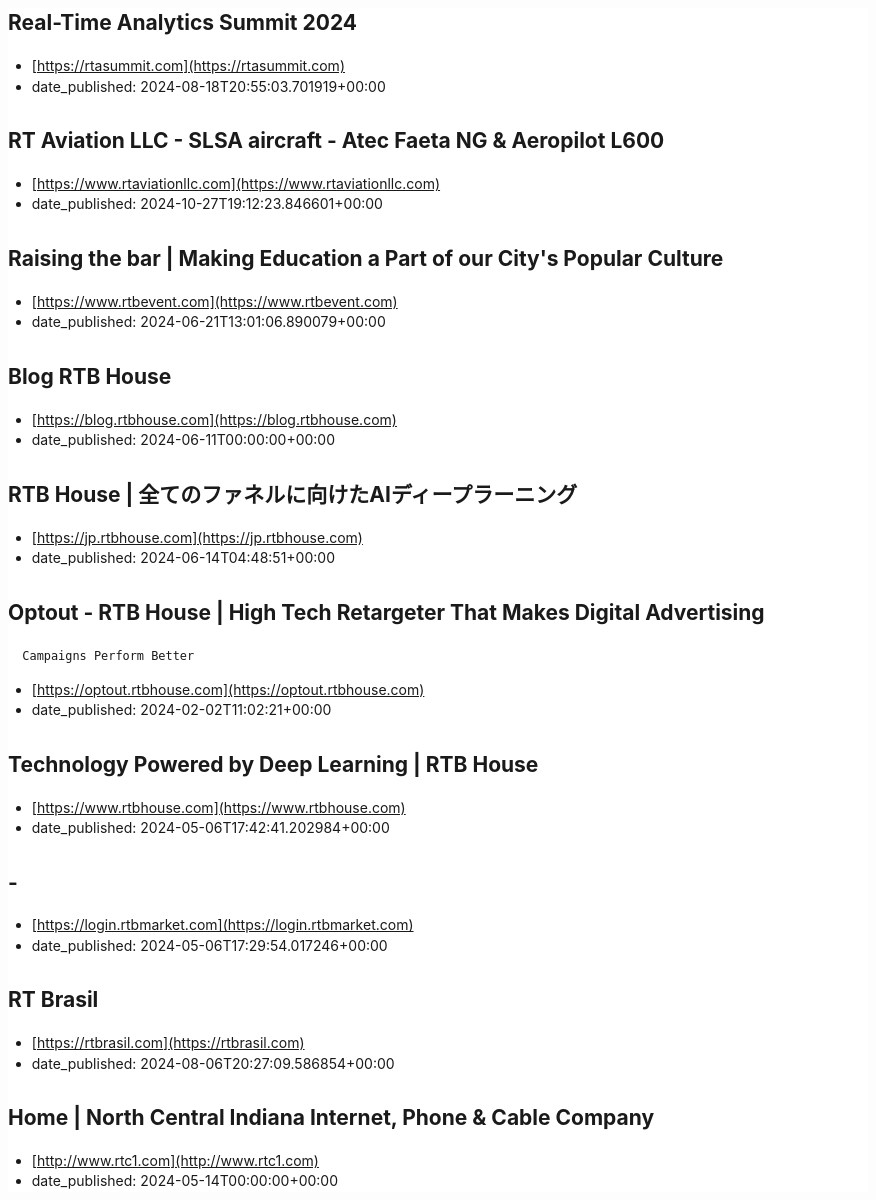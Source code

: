  ## Real-Time Analytics Summit 2024
 - [https://rtasummit.com](https://rtasummit.com)
 - date_published: 2024-08-18T20:55:03.701919+00:00

 ## RT Aviation LLC - SLSA aircraft - Atec Faeta NG & Aeropilot L600
 - [https://www.rtaviationllc.com](https://www.rtaviationllc.com)
 - date_published: 2024-10-27T19:12:23.846601+00:00

 ## Raising the bar | Making Education a Part of our City's Popular Culture
 - [https://www.rtbevent.com](https://www.rtbevent.com)
 - date_published: 2024-06-21T13:01:06.890079+00:00

 ## Blog RTB House
 - [https://blog.rtbhouse.com](https://blog.rtbhouse.com)
 - date_published: 2024-06-11T00:00:00+00:00

 ## RTB House | 全てのファネルに向けたAIディープラーニング
 - [https://jp.rtbhouse.com](https://jp.rtbhouse.com)
 - date_published: 2024-06-14T04:48:51+00:00

 ## Optout - RTB House | High Tech Retargeter That Makes Digital Advertising
      Campaigns Perform Better
 - [https://optout.rtbhouse.com](https://optout.rtbhouse.com)
 - date_published: 2024-02-02T11:02:21+00:00

 ## Technology Powered by Deep Learning | RTB House
 - [https://www.rtbhouse.com](https://www.rtbhouse.com)
 - date_published: 2024-05-06T17:42:41.202984+00:00

 ## -
 - [https://login.rtbmarket.com](https://login.rtbmarket.com)
 - date_published: 2024-05-06T17:29:54.017246+00:00

 ## RT Brasil
 - [https://rtbrasil.com](https://rtbrasil.com)
 - date_published: 2024-08-06T20:27:09.586854+00:00

 ## Home | North Central Indiana Internet, Phone & Cable Company
 - [http://www.rtc1.com](http://www.rtc1.com)
 - date_published: 2024-05-14T00:00:00+00:00
